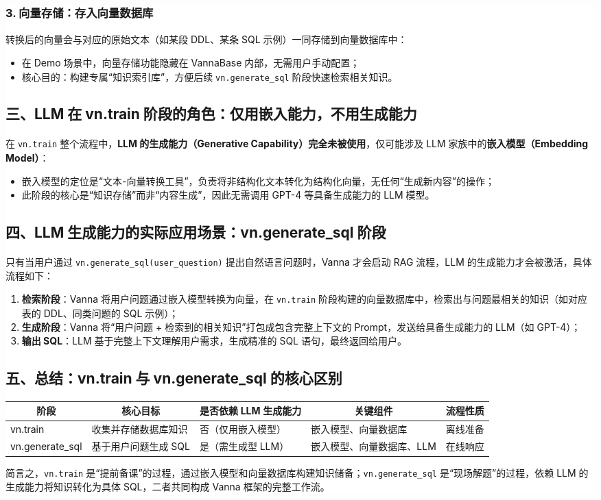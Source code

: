 ### 3. 向量存储：存入向量数据库
转换后的向量会与对应的原始文本（如某段 DDL、某条 SQL 示例）一同存储到向量数据库中：
- 在 Demo 场景中，向量存储功能隐藏在 VannaBase 内部，无需用户手动配置；
- 核心目的：构建专属“知识索引库”，方便后续 `vn.generate_sql` 阶段快速检索相关知识。


## 三、LLM 在 vn.train 阶段的角色：仅用嵌入能力，不用生成能力
在 `vn.train` 整个流程中，**LLM 的生成能力（Generative Capability）完全未被使用**，仅可能涉及 LLM 家族中的**嵌入模型（Embedding Model）**：
- 嵌入模型的定位是“文本-向量转换工具”，负责将非结构化文本转化为结构化向量，无任何“生成新内容”的操作；
- 此阶段的核心是“知识存储”而非“内容生成”，因此无需调用 GPT-4 等具备生成能力的 LLM 模型。


## 四、LLM 生成能力的实际应用场景：vn.generate_sql 阶段
只有当用户通过 `vn.generate_sql(user_question)` 提出自然语言问题时，Vanna 才会启动 RAG 流程，LLM 的生成能力才会被激活，具体流程如下：
1. **检索阶段**：Vanna 将用户问题通过嵌入模型转换为向量，在 `vn.train` 阶段构建的向量数据库中，检索出与问题最相关的知识（如对应表的 DDL、同类问题的 SQL 示例）；
2. **生成阶段**：Vanna 将“用户问题 + 检索到的相关知识”打包成包含完整上下文的 Prompt，发送给具备生成能力的 LLM（如 GPT-4）；
3. **输出 SQL**：LLM 基于完整上下文理解用户需求，生成精准的 SQL 语句，最终返回给用户。


## 五、总结：vn.train 与 vn.generate_sql 的核心区别
| 阶段            | 核心目标                | 是否依赖 LLM 生成能力 | 关键组件                | 流程性质    |
|-----------------|-------------------------|-----------------------|-------------------------|-------------|
| vn.train        | 收集并存储数据库知识    | 否（仅用嵌入模型）    | 嵌入模型、向量数据库    | 离线准备    |
| vn.generate_sql | 基于用户问题生成 SQL    | 是（需生成型 LLM）    | 嵌入模型、向量数据库、LLM | 在线响应    |

简言之，`vn.train` 是“提前备课”的过程，通过嵌入模型和向量数据库构建知识储备；`vn.generate_sql` 是“现场解题”的过程，依赖 LLM 的生成能力将知识转化为具体 SQL，二者共同构成 Vanna 框架的完整工作流。
